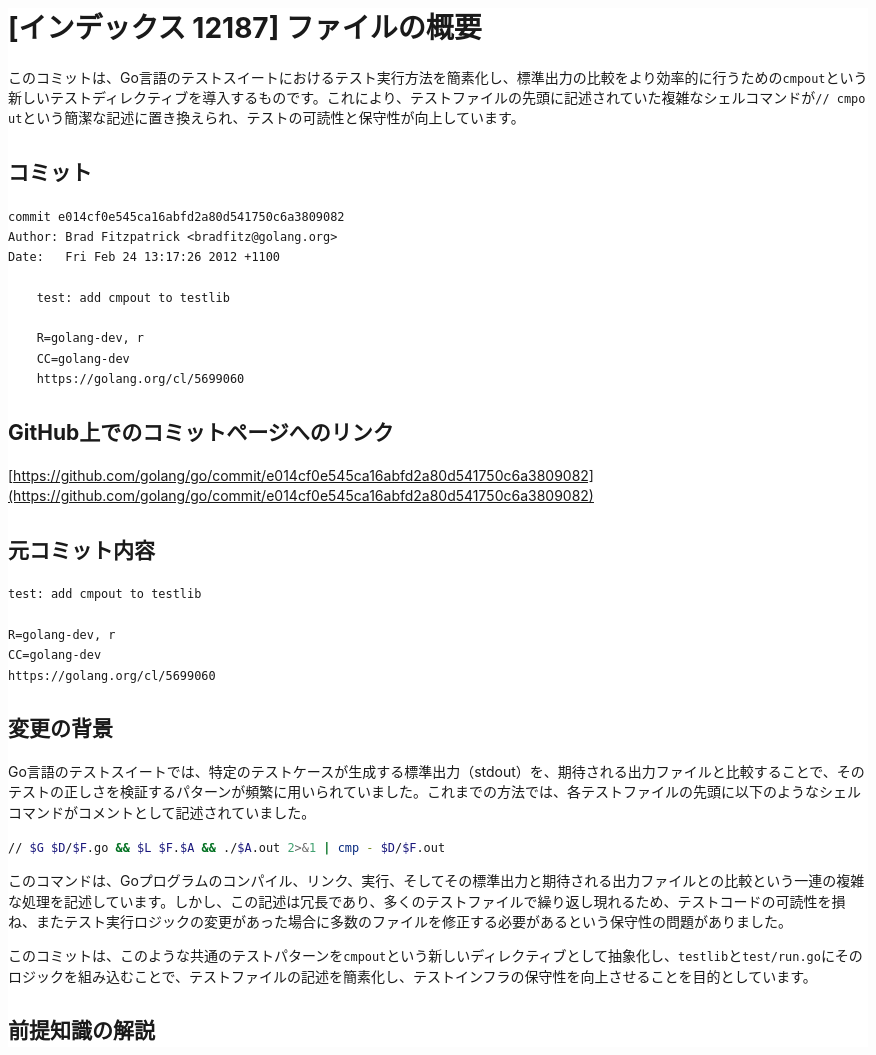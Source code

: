 # [インデックス 12187] ファイルの概要

このコミットは、Go言語のテストスイートにおけるテスト実行方法を簡素化し、標準出力の比較をより効率的に行うための`cmpout`という新しいテストディレクティブを導入するものです。これにより、テストファイルの先頭に記述されていた複雑なシェルコマンドが`// cmpout`という簡潔な記述に置き換えられ、テストの可読性と保守性が向上しています。

## コミット

```
commit e014cf0e545ca16abfd2a80d541750c6a3809082
Author: Brad Fitzpatrick <bradfitz@golang.org>
Date:   Fri Feb 24 13:17:26 2012 +1100

    test: add cmpout to testlib
    
    R=golang-dev, r
    CC=golang-dev
    https://golang.org/cl/5699060
```

## GitHub上でのコミットページへのリンク

[https://github.com/golang/go/commit/e014cf0e545ca16abfd2a80d541750c6a3809082](https://github.com/golang/go/commit/e014cf0e545ca16abfd2a80d541750c6a3809082)

## 元コミット内容

```
test: add cmpout to testlib

R=golang-dev, r
CC=golang-dev
https://golang.org/cl/5699060
```

## 変更の背景

Go言語のテストスイートでは、特定のテストケースが生成する標準出力（stdout）を、期待される出力ファイルと比較することで、そのテストの正しさを検証するパターンが頻繁に用いられていました。これまでの方法では、各テストファイルの先頭に以下のようなシェルコマンドがコメントとして記述されていました。

```bash
// $G $D/$F.go && $L $F.$A && ./$A.out 2>&1 | cmp - $D/$F.out
```

このコマンドは、Goプログラムのコンパイル、リンク、実行、そしてその標準出力と期待される出力ファイルとの比較という一連の複雑な処理を記述しています。しかし、この記述は冗長であり、多くのテストファイルで繰り返し現れるため、テストコードの可読性を損ね、またテスト実行ロジックの変更があった場合に多数のファイルを修正する必要があるという保守性の問題がありました。

このコミットは、このような共通のテストパターンを`cmpout`という新しいディレクティブとして抽象化し、`testlib`と`test/run.go`にそのロジックを組み込むことで、テストファイルの記述を簡素化し、テストインフラの保守性を向上させることを目的としています。

## 前提知識の解説
